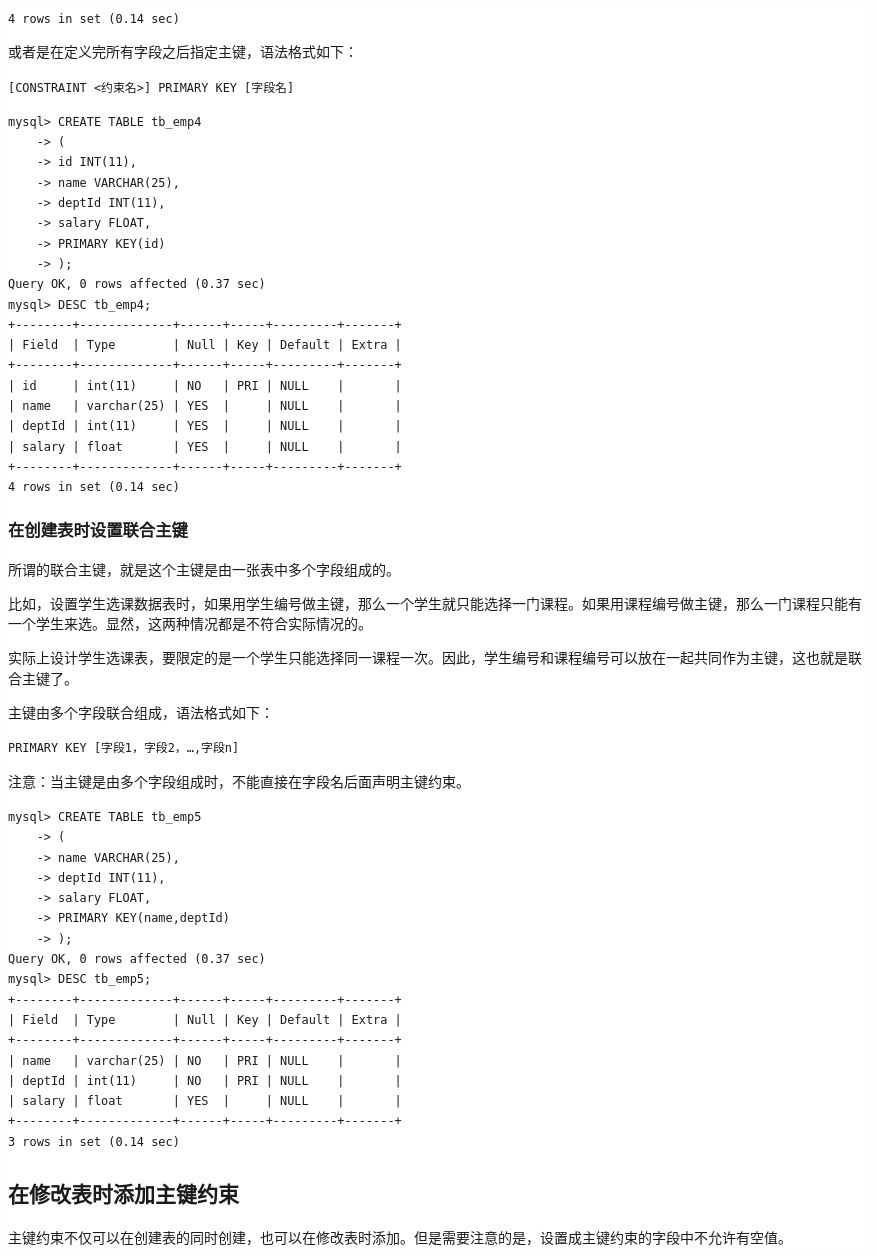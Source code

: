 ```
4 rows in set (0.14 sec)
```
或者是在定义完所有字段之后指定主键，语法格式如下：
```
[CONSTRAINT <约束名>] PRIMARY KEY [字段名]
```
```
mysql> CREATE TABLE tb_emp4
    -> (
    -> id INT(11),
    -> name VARCHAR(25),
    -> deptId INT(11),
    -> salary FLOAT,
    -> PRIMARY KEY(id)
    -> );
Query OK, 0 rows affected (0.37 sec)
mysql> DESC tb_emp4;
+--------+-------------+------+-----+---------+-------+
| Field  | Type        | Null | Key | Default | Extra |
+--------+-------------+------+-----+---------+-------+
| id     | int(11)     | NO   | PRI | NULL    |       |
| name   | varchar(25) | YES  |     | NULL    |       |
| deptId | int(11)     | YES  |     | NULL    |       |
| salary | float       | YES  |     | NULL    |       |
+--------+-------------+------+-----+---------+-------+
4 rows in set (0.14 sec)
```
### 在创建表时设置联合主键
所谓的联合主键，就是这个主键是由一张表中多个字段组成的。

比如，设置学生选课数据表时，如果用学生编号做主键，那么一个学生就只能选择一门课程。如果用课程编号做主键，那么一门课程只能有一个学生来选。显然，这两种情况都是不符合实际情况的。

实际上设计学生选课表，要限定的是一个学生只能选择同一课程一次。因此，学生编号和课程编号可以放在一起共同作为主键，这也就是联合主键了。

主键由多个字段联合组成，语法格式如下：
```
PRIMARY KEY [字段1，字段2，…,字段n]
```
注意：当主键是由多个字段组成时，不能直接在字段名后面声明主键约束。
```
mysql> CREATE TABLE tb_emp5
    -> (
    -> name VARCHAR(25),
    -> deptId INT(11),
    -> salary FLOAT,
    -> PRIMARY KEY(name,deptId)
    -> );
Query OK, 0 rows affected (0.37 sec)
mysql> DESC tb_emp5;
+--------+-------------+------+-----+---------+-------+
| Field  | Type        | Null | Key | Default | Extra |
+--------+-------------+------+-----+---------+-------+
| name   | varchar(25) | NO   | PRI | NULL    |       |
| deptId | int(11)     | NO   | PRI | NULL    |       |
| salary | float       | YES  |     | NULL    |       |
+--------+-------------+------+-----+---------+-------+
3 rows in set (0.14 sec)
```
## 在修改表时添加主键约束
主键约束不仅可以在创建表的同时创建，也可以在修改表时添加。但是需要注意的是，设置成主键约束的字段中不允许有空值。
